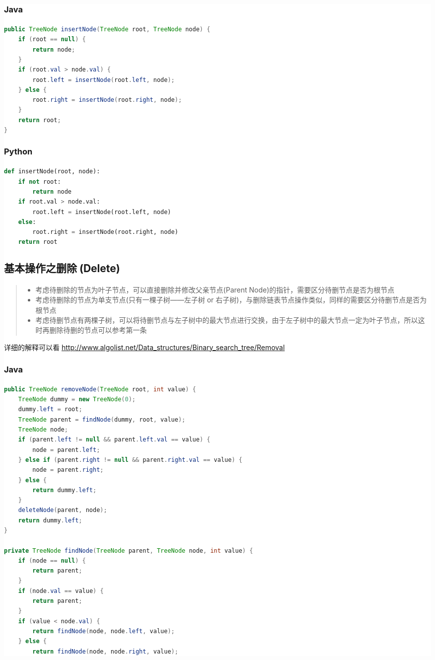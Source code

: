 ### Java
```java
public TreeNode insertNode(TreeNode root, TreeNode node) {
    if (root == null) {
        return node;
    }
    if (root.val > node.val) {
        root.left = insertNode(root.left, node);
    } else {
        root.right = insertNode(root.right, node);
    }
    return root;
}
```
### Python
```python
def insertNode(root, node):
    if not root:
        return node
    if root.val > node.val:
        root.left = insertNode(root.left, node)
    else:
        root.right = insertNode(root.right, node)
    return root
```

## 基本操作之删除 (Delete)

> - 考虑待删除的节点为叶子节点，可以直接删除并修改父亲节点(Parent Node)的指针，需要区分待删节点是否为根节点  
> - 考虑待删除的节点为单支节点(只有一棵子树——左子树 or 右子树)，与删除链表节点操作类似，同样的需要区分待删节点是否为根节点  
> - 考虑待删节点有两棵子树，可以将待删节点与左子树中的最大节点进行交换，由于左子树中的最大节点一定为叶子节点，所以这时再删除待删的节点可以参考第一条

详细的解释可以看 http://www.algolist.net/Data_structures/Binary_search_tree/Removal

### Java
```java
public TreeNode removeNode(TreeNode root, int value) {
    TreeNode dummy = new TreeNode(0);
    dummy.left = root;
    TreeNode parent = findNode(dummy, root, value);
    TreeNode node;
    if (parent.left != null && parent.left.val == value) {
        node = parent.left;
    } else if (parent.right != null && parent.right.val == value) {
        node = parent.right;
    } else {
        return dummy.left;
    }
    deleteNode(parent, node);
    return dummy.left;
}

private TreeNode findNode(TreeNode parent, TreeNode node, int value) {
    if (node == null) {
        return parent;
    }
    if (node.val == value) {
        return parent;
    }
    if (value < node.val) {
        return findNode(node, node.left, value);
    } else {
        return findNode(node, node.right, value);
```